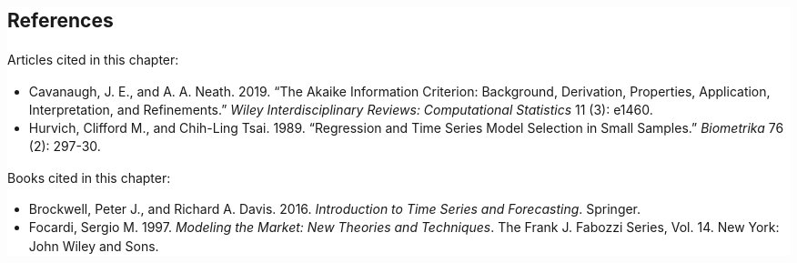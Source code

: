 ## References

Articles cited in this chapter:

* Cavanaugh, J. E., and A. A. Neath. 2019. “The Akaike Information Criterion: Background, Derivation, Properties, Application, Interpretation, and Refinements.” _Wiley Interdisciplinary Reviews: Computational Statistics_ 11 (3): e1460.
* Hurvich, Clifford M., and Chih-Ling Tsai. 1989. “Regression and Time Series Model Selection in Small Samples.” _Biometrika_ 76 (2): 297-30.

Books cited in this chapter:

* Brockwell, Peter J., and Richard A. Davis. 2016. _Introduction to Time Series and Forecasting_. Springer.
* Focardi, Sergio M. 1997. _Modeling the Market: New Theories and Techniques_. The Frank J. Fabozzi Series, Vol. 14. New York: John Wiley and Sons.
